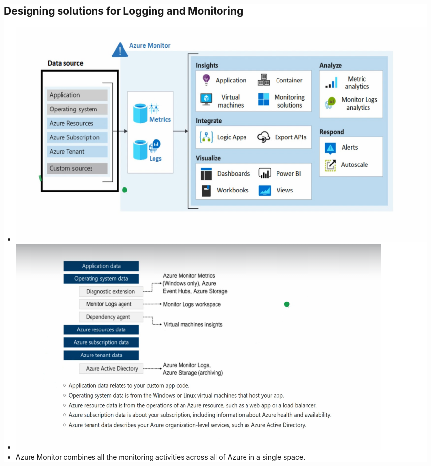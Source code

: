 ## Designing solutions for Logging and Monitoring
- ![alt text](image-2.png)
- ![alt text](image-3.png)
- Azure Monitor combines all the monitoring activities across all of Azure in a single space.